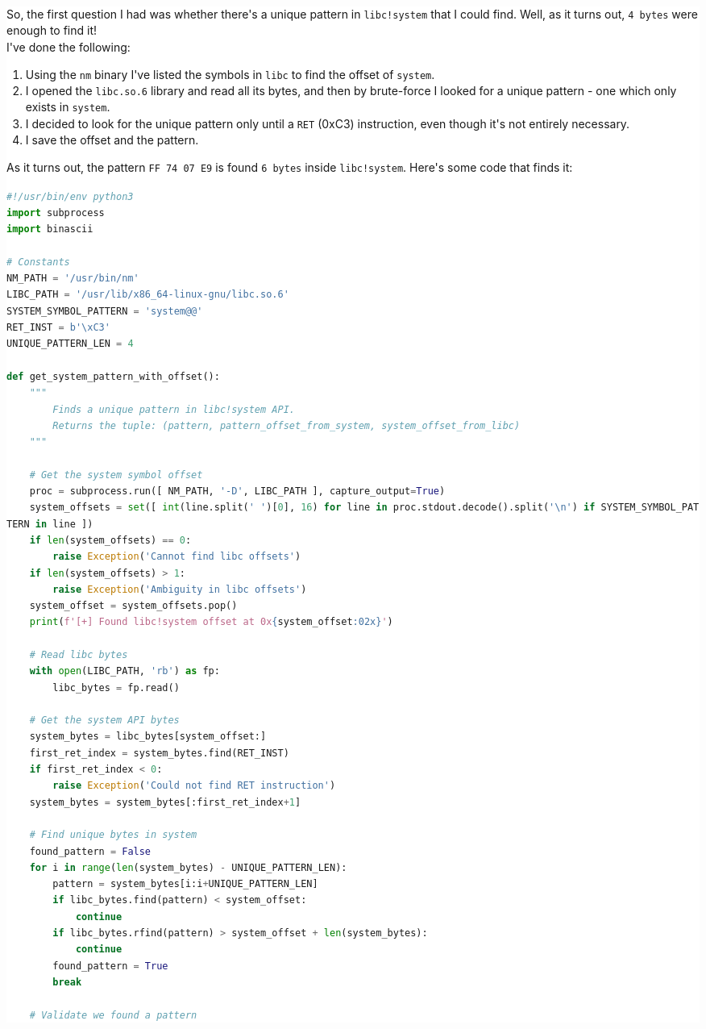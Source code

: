 So, the first question I had was whether there's a unique pattern in `libc!system` that I could find. Well, as it turns out, `4 bytes` were enough to find it!  
I've done the following:
1. Using the `nm` binary I've listed the symbols in `libc` to find the offset of `system`.
2. I opened the `libc.so.6` library and read all its bytes, and then by brute-force I looked for a unique pattern - one which only exists in `system`.
3. I decided to look for the unique pattern only until a `RET` (0xC3) instruction, even though it's not entirely necessary.
4. I save the offset and the pattern.

As it turns out, the pattern `FF 74 07 E9` is found `6 bytes` inside `libc!system`. Here's some code that finds it:

```python
#!/usr/bin/env python3
import subprocess
import binascii

# Constants
NM_PATH = '/usr/bin/nm'
LIBC_PATH = '/usr/lib/x86_64-linux-gnu/libc.so.6'
SYSTEM_SYMBOL_PATTERN = 'system@@'
RET_INST = b'\xC3'
UNIQUE_PATTERN_LEN = 4

def get_system_pattern_with_offset():
    """
        Finds a unique pattern in libc!system API.
        Returns the tuple: (pattern, pattern_offset_from_system, system_offset_from_libc)
    """

    # Get the system symbol offset
    proc = subprocess.run([ NM_PATH, '-D', LIBC_PATH ], capture_output=True)
    system_offsets = set([ int(line.split(' ')[0], 16) for line in proc.stdout.decode().split('\n') if SYSTEM_SYMBOL_PATTERN in line ])
    if len(system_offsets) == 0:
        raise Exception('Cannot find libc offsets')
    if len(system_offsets) > 1:
        raise Exception('Ambiguity in libc offsets')
    system_offset = system_offsets.pop()
    print(f'[+] Found libc!system offset at 0x{system_offset:02x}')

    # Read libc bytes
    with open(LIBC_PATH, 'rb') as fp:
        libc_bytes = fp.read()

    # Get the system API bytes
    system_bytes = libc_bytes[system_offset:]
    first_ret_index = system_bytes.find(RET_INST)
    if first_ret_index < 0:
        raise Exception('Could not find RET instruction')
    system_bytes = system_bytes[:first_ret_index+1]

    # Find unique bytes in system
    found_pattern = False
    for i in range(len(system_bytes) - UNIQUE_PATTERN_LEN):
        pattern = system_bytes[i:i+UNIQUE_PATTERN_LEN]
        if libc_bytes.find(pattern) < system_offset:
            continue
        if libc_bytes.rfind(pattern) > system_offset + len(system_bytes):
            continue
        found_pattern = True
        break

    # Validate we found a pattern
```